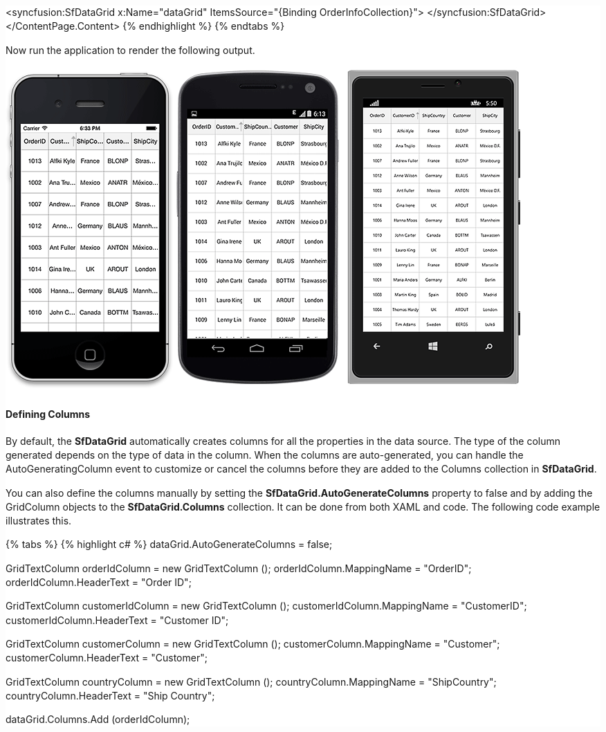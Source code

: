 <syncfusion:SfDataGrid x:Name="dataGrid"
ItemsSource="{Binding OrderInfoCollection}">
</syncfusion:SfDataGrid>
</ContentPage.Content>
</ContentPage> 
{% endhighlight %}
{% endtabs %}

Now run the application to render the following output.

![](SfDataGrid_images/SfDataGrid-Xamarin_img3.png)

#### Defining Columns

By default, the **SfDataGrid** automatically creates columns for all the properties in the data source. The type of the column generated depends on the type of data in the column. When the columns are auto-generated, you can handle the AutoGeneratingColumn event to customize or cancel the columns before they are added to the Columns collection in **SfDataGrid**.
 
You can also define the columns manually by setting the **SfDataGrid.AutoGenerateColumns** property to false and by adding the GridColumn objects to the **SfDataGrid.Columns** collection. It can be done from both XAML and code. The following code example illustrates this. 

{% tabs %}
{% highlight c# %}
dataGrid.AutoGenerateColumns = false;

GridTextColumn orderIdColumn = new GridTextColumn ();
orderIdColumn.MappingName = "OrderID";
orderIdColumn.HeaderText = "Order ID";

GridTextColumn customerIdColumn = new GridTextColumn ();
customerIdColumn.MappingName = "CustomerID";
customerIdColumn.HeaderText = "Customer ID";

GridTextColumn customerColumn = new GridTextColumn ();
customerColumn.MappingName = "Customer";
customerColumn.HeaderText = "Customer";

GridTextColumn countryColumn = new GridTextColumn ();
countryColumn.MappingName = "ShipCountry";
countryColumn.HeaderText = "Ship Country";

dataGrid.Columns.Add (orderIdColumn);